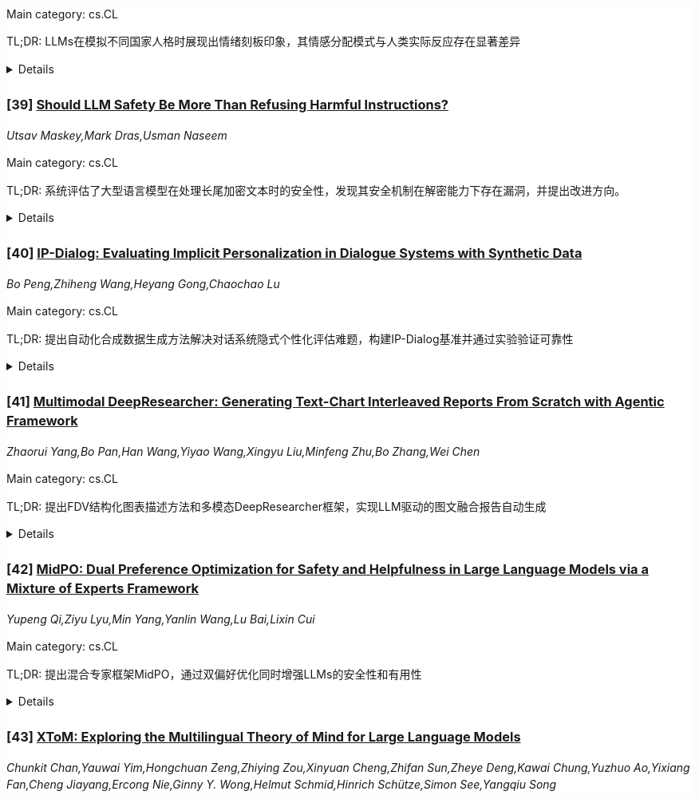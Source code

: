 Main category: cs.CL

TL;DR: LLMs在模拟不同国家人格时展现出情绪刻板印象，其情感分配模式与人类实际反应存在显著差异


<details><summary>Details</summary></details>


### [39] [Should LLM Safety Be More Than Refusing Harmful Instructions?](https://arxiv.org/abs/2506.02442)
*Utsav Maskey,Mark Dras,Usman Naseem*

Main category: cs.CL

TL;DR: 系统评估了大型语言模型在处理长尾加密文本时的安全性，发现其安全机制在解密能力下存在漏洞，并提出改进方向。


<details><summary>Details</summary></details>


### [40] [IP-Dialog: Evaluating Implicit Personalization in Dialogue Systems with Synthetic Data](https://arxiv.org/abs/2506.02449)
*Bo Peng,Zhiheng Wang,Heyang Gong,Chaochao Lu*

Main category: cs.CL

TL;DR: 提出自动化合成数据生成方法解决对话系统隐式个性化评估难题，构建IP-Dialog基准并通过实验验证可靠性


<details><summary>Details</summary></details>


### [41] [Multimodal DeepResearcher: Generating Text-Chart Interleaved Reports From Scratch with Agentic Framework](https://arxiv.org/abs/2506.02454)
*Zhaorui Yang,Bo Pan,Han Wang,Yiyao Wang,Xingyu Liu,Minfeng Zhu,Bo Zhang,Wei Chen*

Main category: cs.CL

TL;DR: 提出FDV结构化图表描述方法和多模态DeepResearcher框架，实现LLM驱动的图文融合报告自动生成


<details><summary>Details</summary></details>


### [42] [MidPO: Dual Preference Optimization for Safety and Helpfulness in Large Language Models via a Mixture of Experts Framework](https://arxiv.org/abs/2506.02460)
*Yupeng Qi,Ziyu Lyu,Min Yang,Yanlin Wang,Lu Bai,Lixin Cui*

Main category: cs.CL

TL;DR: 提出混合专家框架MidPO，通过双偏好优化同时增强LLMs的安全性和有用性


<details><summary>Details</summary></details>


### [43] [XToM: Exploring the Multilingual Theory of Mind for Large Language Models](https://arxiv.org/abs/2506.02461)
*Chunkit Chan,Yauwai Yim,Hongchuan Zeng,Zhiying Zou,Xinyuan Cheng,Zhifan Sun,Zheye Deng,Kawai Chung,Yuzhuo Ao,Yixiang Fan,Cheng Jiayang,Ercong Nie,Ginny Y. Wong,Helmut Schmid,Hinrich Schütze,Simon See,Yangqiu Song*
